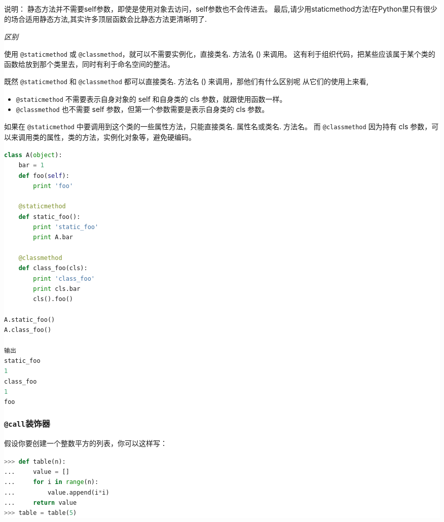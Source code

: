 说明：
静态方法并不需要self参数，即使是使用对象去访问，self参数也不会传进去。
最后,请少用staticmethod方法!在Python里只有很少的场合适用静态方法,其实许多顶层函数会比静态方法更清晰明了.

*区别*

使用 `@staticmethod` 或 `@classmethod`，就可以不需要实例化，直接类名. 方法名 () 来调用。
这有利于组织代码，把某些应该属于某个类的函数给放到那个类里去，同时有利于命名空间的整洁。

既然 `@staticmethod` 和 `@classmethod` 都可以直接类名. 方法名 () 来调用，那他们有什么区别呢
从它们的使用上来看,

- `@staticmethod` 不需要表示自身对象的 self 和自身类的 cls 参数，就跟使用函数一样。
- `@classmethod` 也不需要 self 参数，但第一个参数需要是表示自身类的 cls 参数。

如果在 `@staticmethod` 中要调用到这个类的一些属性方法，只能直接类名. 属性名或类名. 方法名。
而 `@classmethod` 因为持有 cls 参数，可以来调用类的属性，类的方法，实例化对象等，避免硬编码。

```py
class A(object):
    bar = 1
    def foo(self):
        print 'foo'

    @staticmethod
    def static_foo():
        print 'static_foo'
        print A.bar

    @classmethod
    def class_foo(cls):
        print 'class_foo'
        print cls.bar
        cls().foo()

A.static_foo()
A.class_foo()

输出
static_foo
1
class_foo
1
foo
```

### `@call`装饰器

假设你要创建一个整数平方的列表，你可以这样写：

```py
>>> def table(n):
...     value = []
...     for i in range(n):
...         value.append(i*i)
...     return value
>>> table = table(5)
```
